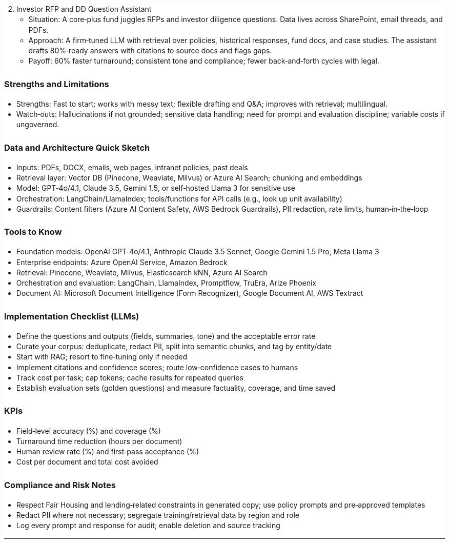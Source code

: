 2) Investor RFP and DD Question Assistant
   - Situation: A core‑plus fund juggles RFPs and investor diligence questions. Data lives across SharePoint, email threads, and PDFs.
   - Approach: A firm‑tuned LLM with retrieval over policies, historical responses, fund docs, and case studies. The assistant drafts 80%‑ready answers with citations to source docs and flags gaps.
   - Payoff: 60% faster turnaround; consistent tone and compliance; fewer back‑and‑forth cycles with legal.

### Strengths and Limitations
- Strengths: Fast to start; works with messy text; flexible drafting and Q&A; improves with retrieval; multilingual.
- Watch‑outs: Hallucinations if not grounded; sensitive data handling; need for prompt and evaluation discipline; variable costs if ungoverned.

### Data and Architecture Quick Sketch
- Inputs: PDFs, DOCX, emails, web pages, intranet policies, past deals
- Retrieval layer: Vector DB (Pinecone, Weaviate, Milvus) or Azure AI Search; chunking and embeddings
- Model: GPT‑4o/4.1, Claude 3.5, Gemini 1.5, or self‑hosted Llama 3 for sensitive use
- Orchestration: LangChain/LlamaIndex; tools/functions for API calls (e.g., look up unit availability)
- Guardrails: Content filters (Azure AI Content Safety, AWS Bedrock Guardrails), PII redaction, rate limits, human‑in‑the‑loop

### Tools to Know
- Foundation models: OpenAI GPT‑4o/4.1, Anthropic Claude 3.5 Sonnet, Google Gemini 1.5 Pro, Meta Llama 3
- Enterprise endpoints: Azure OpenAI Service, Amazon Bedrock
- Retrieval: Pinecone, Weaviate, Milvus, Elasticsearch kNN, Azure AI Search
- Orchestration and evaluation: LangChain, LlamaIndex, Promptflow, TruEra, Arize Phoenix
- Document AI: Microsoft Document Intelligence (Form Recognizer), Google Document AI, AWS Textract

### Implementation Checklist (LLMs)
- Define the questions and outputs (fields, summaries, tone) and the acceptable error rate
- Curate your corpus: deduplicate, redact PII, split into semantic chunks, and tag by entity/date
- Start with RAG; resort to fine‑tuning only if needed
- Implement citations and confidence scores; route low‑confidence cases to humans
- Track cost per task; cap tokens; cache results for repeated queries
- Establish evaluation sets (golden questions) and measure factuality, coverage, and time saved

### KPIs
- Field‑level accuracy (%) and coverage (%)
- Turnaround time reduction (hours per document)
- Human review rate (%) and first‑pass acceptance (%)
- Cost per document and total cost avoided

### Compliance and Risk Notes
- Respect Fair Housing and lending‑related constraints in generated copy; use policy prompts and pre‑approved templates
- Redact PII where not necessary; segregate training/retrieval data by region and role
- Log every prompt and response for audit; enable deletion and source tracking

---
